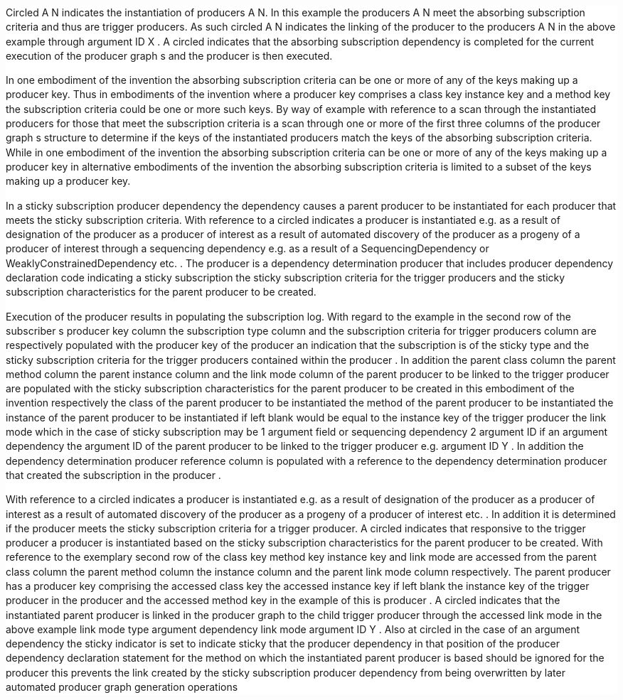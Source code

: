 Circled A N indicates the instantiation of producers A N. In this example the producers A N meet the absorbing subscription criteria and thus are trigger producers. As such circled A N indicates the linking of the producer to the producers A N in the above example through argument ID X . A circled indicates that the absorbing subscription dependency is completed for the current execution of the producer graph s and the producer is then executed.

In one embodiment of the invention the absorbing subscription criteria can be one or more of any of the keys making up a producer key. Thus in embodiments of the invention where a producer key comprises a class key instance key and a method key the subscription criteria could be one or more such keys. By way of example with reference to a scan through the instantiated producers for those that meet the subscription criteria is a scan through one or more of the first three columns of the producer graph s structure to determine if the keys of the instantiated producers match the keys of the absorbing subscription criteria. While in one embodiment of the invention the absorbing subscription criteria can be one or more of any of the keys making up a producer key in alternative embodiments of the invention the absorbing subscription criteria is limited to a subset of the keys making up a producer key.

In a sticky subscription producer dependency the dependency causes a parent producer to be instantiated for each producer that meets the sticky subscription criteria. With reference to a circled indicates a producer is instantiated e.g. as a result of designation of the producer as a producer of interest as a result of automated discovery of the producer as a progeny of a producer of interest through a sequencing dependency e.g. as a result of a SequencingDependency or WeaklyConstrainedDependency etc. . The producer is a dependency determination producer that includes producer dependency declaration code indicating a sticky subscription the sticky subscription criteria for the trigger producers and the sticky subscription characteristics for the parent producer to be created.

Execution of the producer results in populating the subscription log. With regard to the example in the second row of the subscriber s producer key column the subscription type column and the subscription criteria for trigger producers column are respectively populated with the producer key of the producer an indication that the subscription is of the sticky type and the sticky subscription criteria for the trigger producers contained within the producer . In addition the parent class column the parent method column the parent instance column and the link mode column of the parent producer to be linked to the trigger producer are populated with the sticky subscription characteristics for the parent producer to be created in this embodiment of the invention respectively the class of the parent producer to be instantiated the method of the parent producer to be instantiated the instance of the parent producer to be instantiated if left blank would be equal to the instance key of the trigger producer the link mode which in the case of sticky subscription may be 1 argument field or sequencing dependency 2 argument ID if an argument dependency the argument ID of the parent producer to be linked to the trigger producer e.g. argument ID Y . In addition the dependency determination producer reference column is populated with a reference to the dependency determination producer that created the subscription in the producer .

With reference to a circled indicates a producer is instantiated e.g. as a result of designation of the producer as a producer of interest as a result of automated discovery of the producer as a progeny of a producer of interest etc. . In addition it is determined if the producer meets the sticky subscription criteria for a trigger producer. A circled indicates that responsive to the trigger producer a producer is instantiated based on the sticky subscription characteristics for the parent producer to be created. With reference to the exemplary second row of the class key method key instance key and link mode are accessed from the parent class column the parent method column the instance column and the parent link mode column respectively. The parent producer has a producer key comprising the accessed class key the accessed instance key if left blank the instance key of the trigger producer in the producer and the accessed method key in the example of this is producer . A circled indicates that the instantiated parent producer is linked in the producer graph to the child trigger producer through the accessed link mode in the above example link mode type argument dependency link mode argument ID Y . Also at circled in the case of an argument dependency the sticky indicator is set to indicate sticky that the producer dependency in that position of the producer dependency declaration statement for the method on which the instantiated parent producer is based should be ignored for the producer this prevents the link created by the sticky subscription producer dependency from being overwritten by later automated producer graph generation operations
